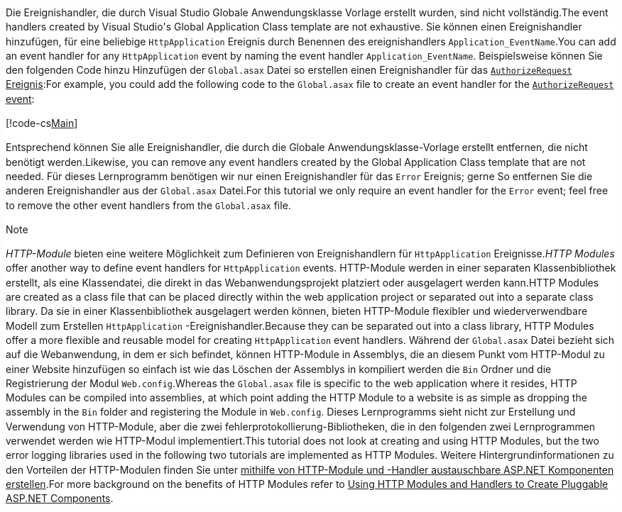 
<span data-ttu-id="68a2b-142">Die Ereignishandler, die durch Visual Studio Globale Anwendungsklasse Vorlage erstellt wurden, sind nicht vollständig.</span><span class="sxs-lookup"><span data-stu-id="68a2b-142">The event handlers created by Visual Studio's Global Application Class template are not exhaustive.</span></span> <span data-ttu-id="68a2b-143">Sie können einen Ereignishandler hinzufügen, für eine beliebige `HttpApplication` Ereignis durch Benennen des ereignishandlers `Application_EventName`.</span><span class="sxs-lookup"><span data-stu-id="68a2b-143">You can add an event handler for any `HttpApplication` event by naming the event handler `Application_EventName`.</span></span> <span data-ttu-id="68a2b-144">Beispielsweise können Sie den folgenden Code hinzu Hinzufügen der `Global.asax` Datei so erstellen einen Ereignishandler für das [ `AuthorizeRequest` Ereignis](https://msdn.microsoft.com/library/system.web.httpapplication.authorizerequest.aspx):</span><span class="sxs-lookup"><span data-stu-id="68a2b-144">For example, you could add the following code to the `Global.asax` file to create an event handler for the [`AuthorizeRequest` event](https://msdn.microsoft.com/library/system.web.httpapplication.authorizerequest.aspx):</span></span>

[!code-cs[Main](processing-unhandled-exceptions-cs/samples/sample1.cs)]

<span data-ttu-id="68a2b-145">Entsprechend können Sie alle Ereignishandler, die durch die Globale Anwendungsklasse-Vorlage erstellt entfernen, die nicht benötigt werden.</span><span class="sxs-lookup"><span data-stu-id="68a2b-145">Likewise, you can remove any event handlers created by the Global Application Class template that are not needed.</span></span> <span data-ttu-id="68a2b-146">Für dieses Lernprogramm benötigen wir nur einen Ereignishandler für das `Error` Ereignis; gerne So entfernen Sie die anderen Ereignishandler aus der `Global.asax` Datei.</span><span class="sxs-lookup"><span data-stu-id="68a2b-146">For this tutorial we only require an event handler for the `Error` event; feel free to remove the other event handlers from the `Global.asax` file.</span></span>

> [!NOTE]
> <span data-ttu-id="68a2b-147">*HTTP-Module* bieten eine weitere Möglichkeit zum Definieren von Ereignishandlern für `HttpApplication` Ereignisse.</span><span class="sxs-lookup"><span data-stu-id="68a2b-147">*HTTP Modules* offer another way to define event handlers for `HttpApplication` events.</span></span> <span data-ttu-id="68a2b-148">HTTP-Module werden in einer separaten Klassenbibliothek erstellt, als eine Klassendatei, die direkt in das Webanwendungsprojekt platziert oder ausgelagert werden kann.</span><span class="sxs-lookup"><span data-stu-id="68a2b-148">HTTP Modules are created as a class file that can be placed directly within the web application project or separated out into a separate class library.</span></span> <span data-ttu-id="68a2b-149">Da sie in einer Klassenbibliothek ausgelagert werden können, bieten HTTP-Module flexibler und wiederverwendbare Modell zum Erstellen `HttpApplication` -Ereignishandler.</span><span class="sxs-lookup"><span data-stu-id="68a2b-149">Because they can be separated out into a class library, HTTP Modules offer a more flexible and reusable model for creating `HttpApplication` event handlers.</span></span> <span data-ttu-id="68a2b-150">Während der `Global.asax` Datei bezieht sich auf die Webanwendung, in dem er sich befindet, können HTTP-Module in Assemblys, die an diesem Punkt vom HTTP-Modul zu einer Website hinzufügen so einfach ist wie das Löschen der Assemblys in kompiliert werden die `Bin` Ordner und die Registrierung der Modul `Web.config`.</span><span class="sxs-lookup"><span data-stu-id="68a2b-150">Whereas the `Global.asax` file is specific to the web application where it resides, HTTP Modules can be compiled into assemblies, at which point adding the HTTP Module to a website is as simple as dropping the assembly in the `Bin` folder and registering the Module in `Web.config`.</span></span> <span data-ttu-id="68a2b-151">Dieses Lernprogramms sieht nicht zur Erstellung und Verwendung von HTTP-Module, aber die zwei fehlerprotokollierung-Bibliotheken, die in den folgenden zwei Lernprogrammen verwendet werden wie HTTP-Modul implementiert.</span><span class="sxs-lookup"><span data-stu-id="68a2b-151">This tutorial does not look at creating and using HTTP Modules, but the two error logging libraries used in the following two tutorials are implemented as HTTP Modules.</span></span> <span data-ttu-id="68a2b-152">Weitere Hintergrundinformationen zu den Vorteilen der HTTP-Modulen finden Sie unter [mithilfe von HTTP-Module und -Handler austauschbare ASP.NET Komponenten erstellen](https://msdn.microsoft.com/library/aa479332.aspx).</span><span class="sxs-lookup"><span data-stu-id="68a2b-152">For more background on the benefits of HTTP Modules refer to [Using HTTP Modules and Handlers to Create Pluggable ASP.NET Components](https://msdn.microsoft.com/library/aa479332.aspx).</span></span>
